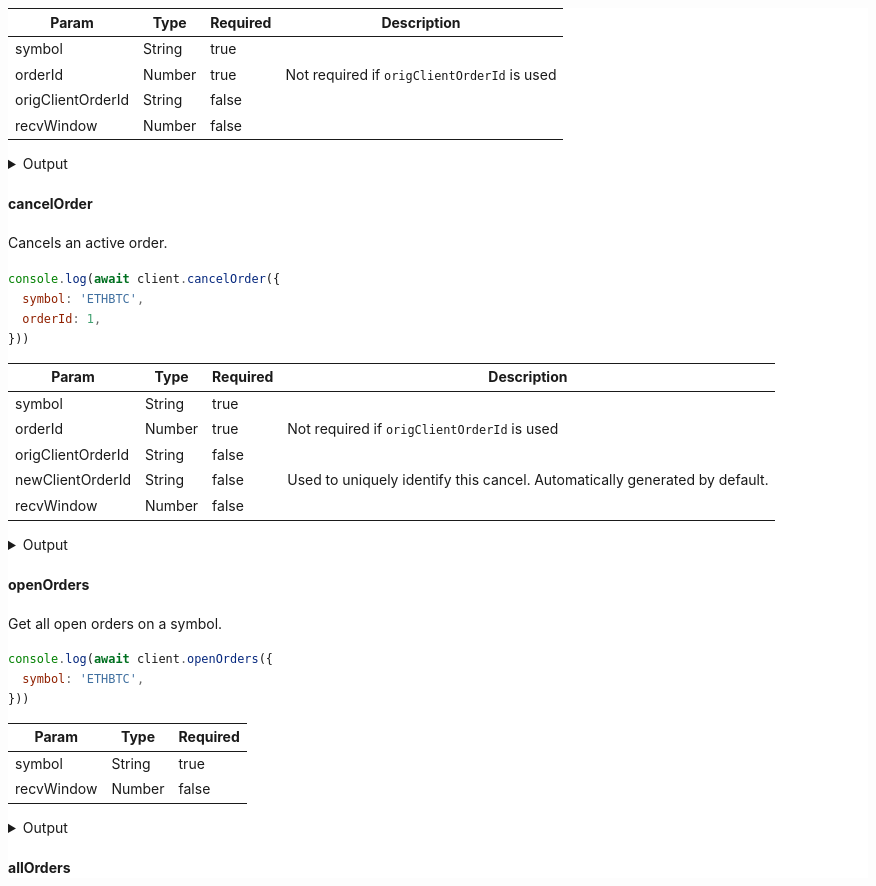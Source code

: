|Param|Type|Required|Description|
|--- |--- |--- |--- |
|symbol|String|true|
|orderId|Number|true|Not required if `origClientOrderId` is used|
|origClientOrderId|String|false|
|recvWindow|Number|false|

<details><summary>Output</summary></details>

#### cancelOrder

Cancels an active order.

```js
console.log(await client.cancelOrder({
  symbol: 'ETHBTC',
  orderId: 1,
}))
```

|Param|Type|Required|Description|
|--- |--- |--- |--- |
|symbol|String|true|
|orderId|Number|true|Not required if `origClientOrderId` is used|
|origClientOrderId|String|false|
|newClientOrderId|String|false|Used to uniquely identify this cancel. Automatically generated by default.|
|recvWindow|Number|false|

<details><summary>Output</summary></details>

#### openOrders

Get all open orders on a symbol.

```js
console.log(await client.openOrders({
  symbol: 'ETHBTC',
}))
```

|Param|Type|Required|
|--- |--- |--- |
|symbol|String|true|
|recvWindow|Number|false|

<details><summary>Output</summary></details>

#### allOrders
